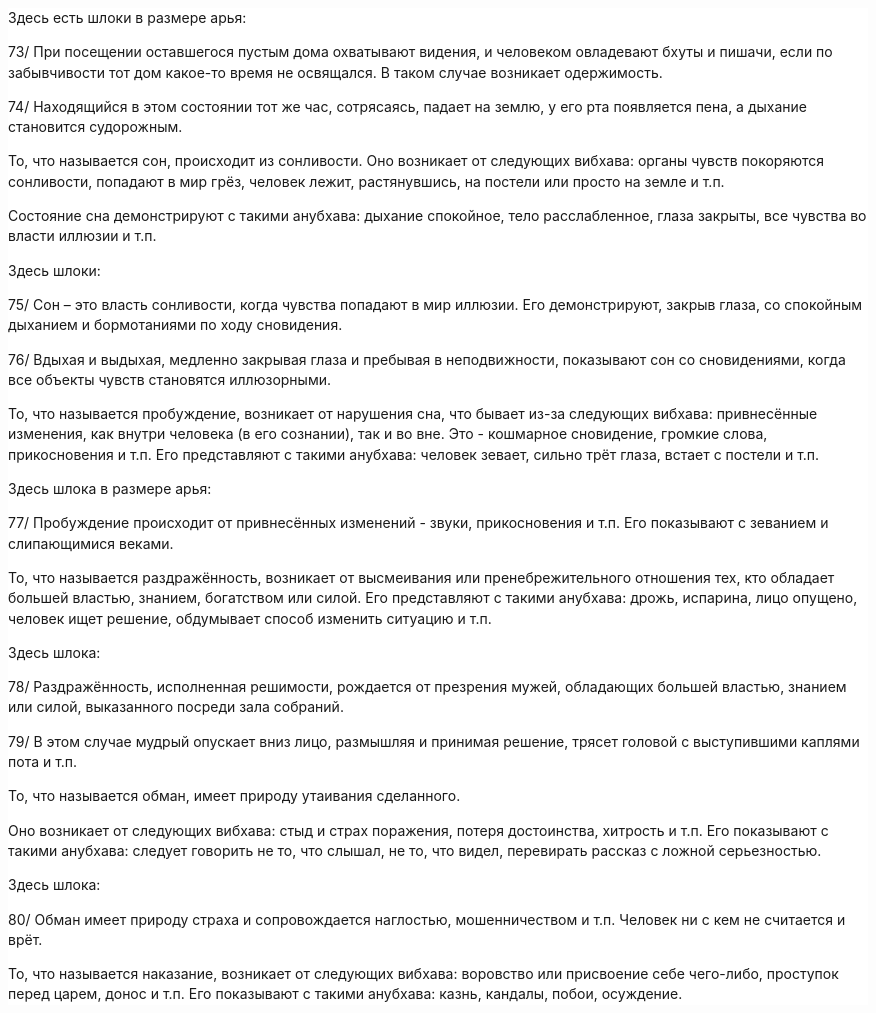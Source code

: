   Здесь есть шлоки в размере арья:

 73/ При посещении оставшегося пустым дома охватывают видения, и человеком овладевают бхуты и пишачи, если по забывчивости тот дом какое-то время не освящался. В таком случае возникает одержимость.

 74/ Находящийся в этом состоянии тот же час, сотрясаясь, падает на землю, у его рта появляется пена, а дыхание становится судорожным.

  То, что называется сон, происходит из сонливости. Оно возникает от следующих вибхава: органы чувств покоряются сонливости, попадают в мир грёз, человек лежит, растянувшись, на постели или просто на земле и т.п.

Состояние сна демонстрируют с такими анубхава: дыхание спокойное, тело расслабленное, глаза закрыты, все чувства во власти иллюзии и т.п.

  Здесь шлоки:

 75/ Сон – это власть сонливости, когда чувства попадают в мир иллюзии. Его демонстрируют, закрыв глаза, со спокойным дыханием и бормотаниями по ходу сновидения.

 76/ Вдыхая и выдыхая, медленно закрывая глаза и пребывая в неподвижности, показывают сон со сновидениями, когда все объекты чувств становятся иллюзорными.



  То, что называется пробуждение, возникает от нарушения сна, что бывает из-за следующих вибхава: привнесённые изменения, как внутри человека (в его сознании), так и во вне. Это - кошмарное сновидение, громкие слова, прикосновения и т.п. Его представляют с такими анубхава: человек зевает, сильно трёт глаза, встает с постели и т.п.

  Здесь шлока в размере арья:

 77/ Пробуждение происходит от привнесённых изменений - звуки, прикосновения и т.п. Его показывают с зеванием и слипающимися веками.

  То, что называется раздражённость, возникает от высмеивания или пренебрежительного отношения тех, кто обладает большей властью, знанием,  богатством или силой. Его представляют с такими анубхава: дрожь, испарина, лицо опущено, человек ищет решение, обдумывает способ изменить ситуацию и т.п.

  Здесь шлока:

 78/ Раздражённость, исполненная решимости, рождается от презрения мужей, обладающих большей властью, знанием или силой, выказанного посреди зала собраний.

 79/ В этом случае мудрый опускает вниз лицо, размышляя и принимая решение, трясет головой с выступившими каплями пота и т.п.

  То, что называется обман, имеет природу утаивания сделанного.

Оно возникает от следующих вибхава: стыд и страх поражения, потеря достоинства, хитрость и т.п. Его показывают с такими анубхава: следует говорить не то, что слышал, не то, что видел, перевирать рассказ с ложной серьезностью.

  Здесь шлока:

 80/ Обман имеет природу страха и сопровождается наглостью, мошенничеством и т.п. Человек ни с кем не считается и врёт.

  То, что называется наказание, возникает от следующих вибхава: воровство или присвоение себе чего-либо, проступок перед царем, донос и т.п. Его показывают с такими анубхава: казнь, кандалы, побои, осуждение.

